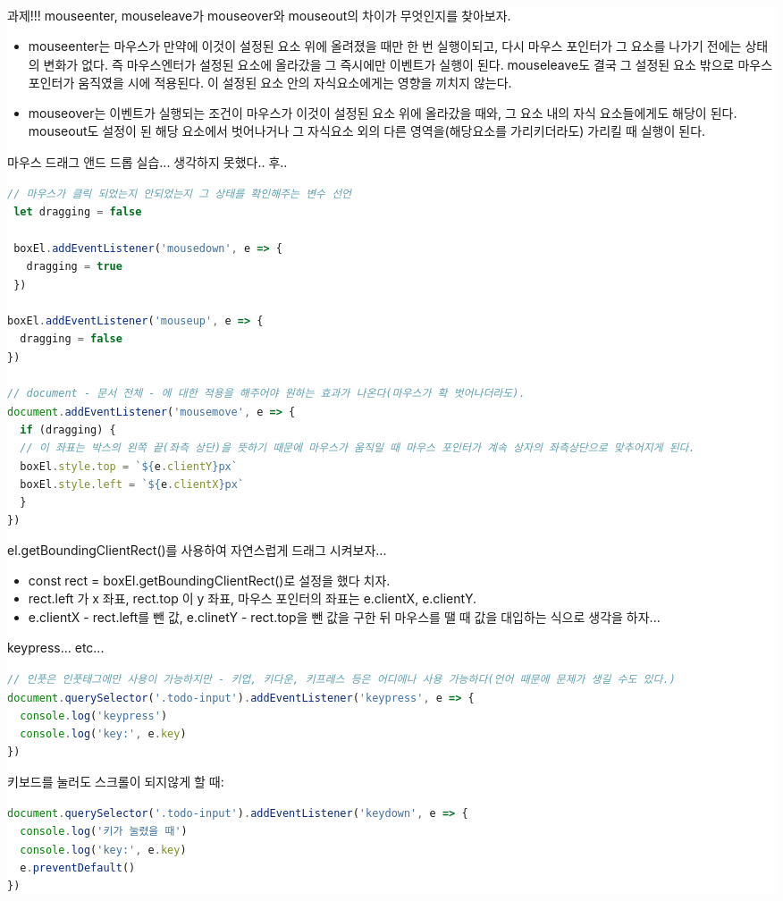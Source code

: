 
과제!!!
mouseenter, mouseleave가 mouseover와 mouseout의 차이가 무엇인지를 찾아보자.
- mouseenter는 마우스가 만약에 이것이 설정된 요소 위에 올려졌을 때만 한 번 실행이되고, 다시 마우스 포인터가 그 요소를 나가기 전에는 상태의 변화가 없다. 즉 마우스엔터가 설정된 요소에 올라갔을 그 즉시에만 이벤트가 실행이 된다. mouseleave도 결국 그 설정된 요소 밖으로 마우스 포인터가 움직였을 시에 적용된다. 이 설정된 요소 안의 자식요소에게는 영향을 끼치지 않는다.

- mouseover는 이벤트가 실행되는 조건이 마우스가 이것이 설정된 요소 위에 올라갔을 때와, 그 요소 내의 자식 요소들에게도 해당이 된다. mouseout도 설정이 된 해당 요소에서 벗어나거나 그 자식요소 외의 다른 영역을(해당요소를 가리키더라도) 가리킬 때 실행이 된다.

마우스 드래그 앤드 드롭 실습...
생각하지 못했다.. 후..
```js
// 마우스가 클릭 되었는지 안되었는지 그 상태를 확인해주는 변수 선언
 let dragging = false
 
 boxEl.addEventListener('mousedown', e => {
   dragging = true
 })

boxEl.addEventListener('mouseup', e => {
  dragging = false
})

// document - 문서 전체 - 에 대한 적용을 해주어야 원하는 효과가 나온다(마우스가 확 벗어나더라도).
document.addEventListener('mousemove', e => {
  if (dragging) {  
  // 이 좌표는 박스의 왼쪽 끝(좌측 상단)을 뜻하기 때문에 마우스가 움직일 때 마우스 포인터가 계속 상자의 좌측상단으로 맞추어지게 된다.
  boxEl.style.top = `${e.clientY}px`
  boxEl.style.left = `${e.clientX}px`
  }
})
```

el.getBoundingClientRect()를 사용하여 자연스럽게 드래그 시켜보자...
- const rect = boxEl.getBoundingClientRect()로 설정을 했다 치자.
- rect.left 가 x 좌표, rect.top 이 y 좌표, 마우스 포인터의 좌표는 e.clientX, e.clientY.
- e.clientX - rect.left를 뺀 값, e.clinetY - rect.top을 뺀 값을 구한 뒤 마우스를 땔 때 값을 대입하는 식으로 생각을 하자...


keypress... etc...
```js
// 인풋은 인풋태그에만 사용이 가능하지만 - 키업, 키다운, 키프레스 등은 어디에나 사용 가능하다(언어 때문에 문제가 생길 수도 있다.)
document.querySelector('.todo-input').addEventListener('keypress', e => {
  console.log('keypress')
  console.log('key:', e.key)
})
```

키보드를 눌러도 스크롤이 되지않게 할 때:
```js
document.querySelector('.todo-input').addEventListener('keydown', e => {
  console.log('키가 눌렸을 때')
  console.log('key:', e.key)
  e.preventDefault()
})
```
